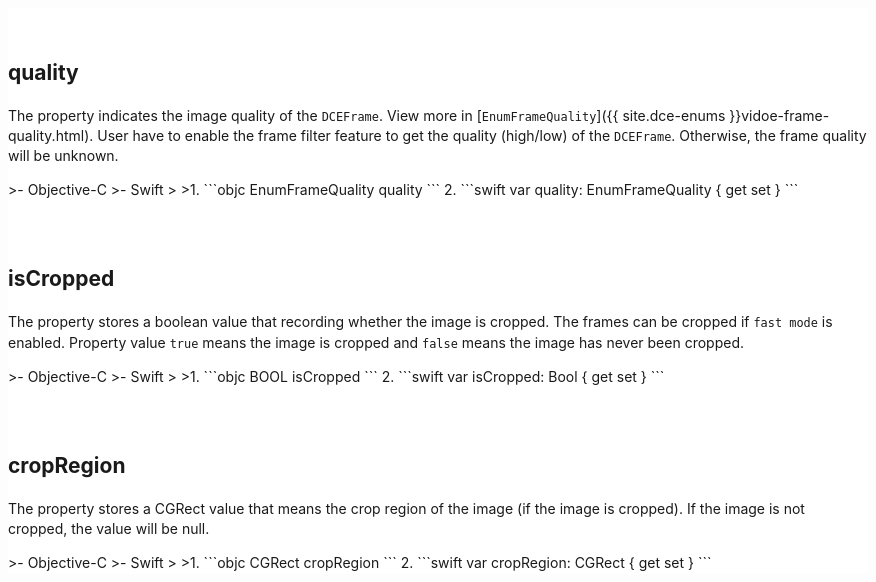 &nbsp;

## quality

The property indicates the image quality of the `DCEFrame`. View more in [`EnumFrameQuality`]({{ site.dce-enums }}vidoe-frame-quality.html). User have to enable the frame filter feature to get the quality (high/low) of the `DCEFrame`. Otherwise, the frame quality will be unknown.

<div class="sample-code-prefix"></div>
>- Objective-C
>- Swift
>
>1. 
```objc
EnumFrameQuality quality
```
2. 
```swift
var quality: EnumFrameQuality { get set }
```

&nbsp;

## isCropped

The property stores a boolean value that recording whether the image is cropped. The frames can be cropped if `fast mode` is enabled. Property value `true` means the image is cropped and `false` means the image has never been cropped.

<div class="sample-code-prefix"></div>
>- Objective-C
>- Swift
>
>1. 
```objc
BOOL isCropped
```
2. 
```swift
var isCropped: Bool { get set }
```

&nbsp;

## cropRegion

The property stores a CGRect value that means the crop region of the image (if the image is cropped). If the image is not cropped, the value will be null.

<div class="sample-code-prefix"></div>
>- Objective-C
>- Swift
>
>1. 
```objc
CGRect cropRegion
```
2. 
```swift
var cropRegion: CGRect { get set }
```
